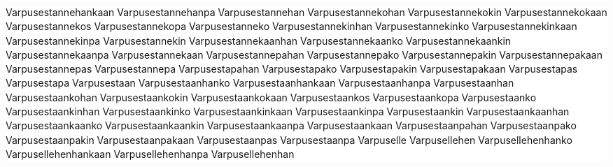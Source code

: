 Varpusestannehankaan
Varpusestannehanpa
Varpusestannehan
Varpusestannekohan
Varpusestannekokin
Varpusestannekokaan
Varpusestannekos
Varpusestannekopa
Varpusestanneko
Varpusestannekinhan
Varpusestannekinko
Varpusestannekinkaan
Varpusestannekinpa
Varpusestannekin
Varpusestannekaanhan
Varpusestannekaanko
Varpusestannekaankin
Varpusestannekaanpa
Varpusestannekaan
Varpusestannepahan
Varpusestannepako
Varpusestannepakin
Varpusestannepakaan
Varpusestannepas
Varpusestannepa
Varpusestapahan
Varpusestapako
Varpusestapakin
Varpusestapakaan
Varpusestapas
Varpusestapa
Varpusestaan
Varpusestaanhanko
Varpusestaanhankaan
Varpusestaanhanpa
Varpusestaanhan
Varpusestaankohan
Varpusestaankokin
Varpusestaankokaan
Varpusestaankos
Varpusestaankopa
Varpusestaanko
Varpusestaankinhan
Varpusestaankinko
Varpusestaankinkaan
Varpusestaankinpa
Varpusestaankin
Varpusestaankaanhan
Varpusestaankaanko
Varpusestaankaankin
Varpusestaankaanpa
Varpusestaankaan
Varpusestaanpahan
Varpusestaanpako
Varpusestaanpakin
Varpusestaanpakaan
Varpusestaanpas
Varpusestaanpa
Varpuselle
Varpusellehen
Varpusellehenhanko
Varpusellehenhankaan
Varpusellehenhanpa
Varpusellehenhan